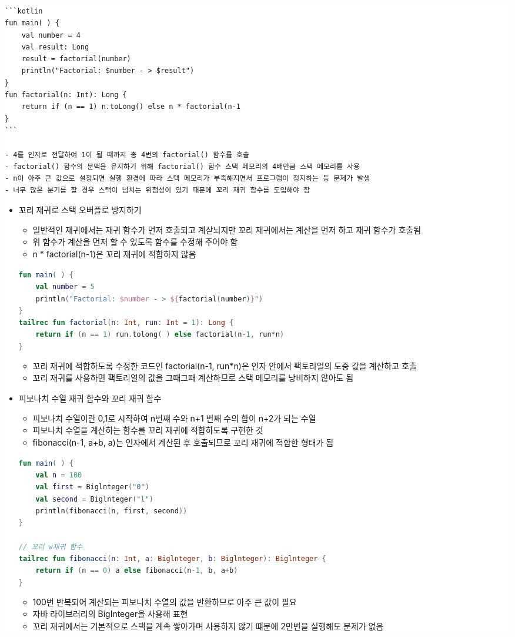     ```kotlin
    fun main( ) {
        val number = 4
        val result: Long
        result = factorial(number)
        println("Factorial: $number - > $result")
    }
    fun factorial(n: Int): Long {
        return if (n == 1) n.toLong() else n * factorial(n-1
    }
    ```

    - 4를 인자로 전달하여 1이 될 때까지 총 4번의 factorial() 함수를 호출
    - factorial() 함수의 문맥을 유지하기 위해 factorial() 함수 스택 메모리의 4배만큼 스택 메모리를 사용
    - n이 아주 큰 값으로 설정되면 실행 환경에 따라 스택 메모리가 부족해지면서 프로그램이 정지하는 등 문제가 발생
    - 너무 많은 분기를 할 경우 스택이 넘치는 위험성이 있기 때문에 꼬리 재귀 함수를 도입해야 함
- 꼬리 재귀로 스택 오버플로 방지하기
    - 일반적인 재귀에서는 재귀 함수가 먼저 호출되고 계삳뇌지만 꼬리 재귀에서는 계산을 먼저 하고 재귀 함수가 호출됨
    - 위 함수가 계산을 먼저 할 수 있도록 함수를 수정해 주어야 함
    - n * factorial(n-1)은 꼬리 재귀에 적합하지 않음

    ```kotlin
    fun main( ) {
        val number = 5
        println("Factorial: $number - > ${factorial(number)}") 
    }
    tailrec fun factorial(n: Int, run: Int = 1): Long {
        return if (n == 1) run.tolong( ) else factorial(n-1, run*n)
    }
    ```

    - 꼬리 재귀에 적합하도록 수정한 코드인 factorial(n-1, run*n)은 인자 안에서 팩토리얼의 도중 값을 계산하고 호출
    - 꼬리 재귀를 사용하면 팩토리얼의 값을 그때그때 계산하므로 스택 메모리를 낭비하지 않아도 됨
- 피보나치 수열 재귀 함수와 꼬리 재귀 함수
    - 피보나치 수열이란 0,1로 시작하여 n번쨰 수와 n+1 번째 수의 합이 n+2가 되는 수열
    - 피보나치 수열을 계산하는 함수를 꼬리 재귀에 적합하도록 구현한 것
    - fibonacci(n-1, a+b, a)는 인자에서 계산된 후 호출되므로 꼬리 재귀에 적합한 형태가 됨

    ```kotlin
    fun main( ) { 
        val n = 100
        val first = Biglnteger("0") 
        val second = Biglnteger("l")
        println(fibonacci(n, first, second))
    }
    
    // 꼬리 w재귀 함수
    tailrec fun fibonacci(n: Int, a: Biglnteger, b: Biglnteger): Biglnteger {
        return if (n == 0) a else fibonacci(n-1, b, a+b) 
    }
    ```

    - 100번 반복되어 계산되는 피보나치 수열의 값을 반환하므로 아주 큰 값이 필요
    - 자바 라이브러리의 BigInteger을 사용해 표현
    - 꼬리 재귀에서는 기본적으로 스택을 계속 쌓아가며 사용하지 않기 떄문에 2만번을 실행해도 문제가 없음
